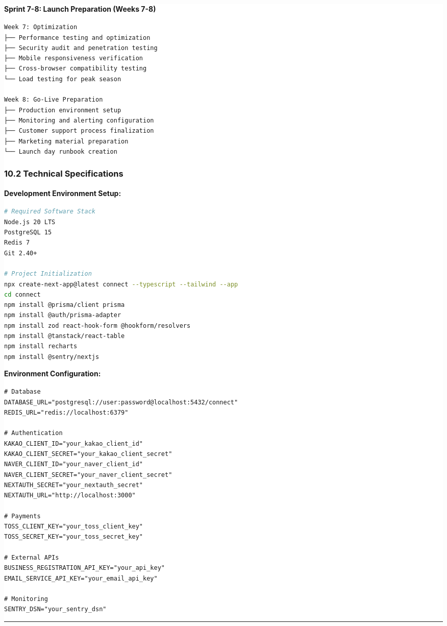 **Sprint 7-8: Launch Preparation (Weeks 7-8)**
```
Week 7: Optimization
├── Performance testing and optimization
├── Security audit and penetration testing
├── Mobile responsiveness verification
├── Cross-browser compatibility testing
└── Load testing for peak season

Week 8: Go-Live Preparation
├── Production environment setup
├── Monitoring and alerting configuration
├── Customer support process finalization
├── Marketing material preparation
└── Launch day runbook creation
```

### 10.2 Technical Specifications

**Development Environment Setup:**
```bash
# Required Software Stack
Node.js 20 LTS
PostgreSQL 15
Redis 7
Git 2.40+

# Project Initialization
npx create-next-app@latest connect --typescript --tailwind --app
cd connect
npm install @prisma/client prisma
npm install @auth/prisma-adapter
npm install zod react-hook-form @hookform/resolvers
npm install @tanstack/react-table
npm install recharts
npm install @sentry/nextjs
```

**Environment Configuration:**
```env
# Database
DATABASE_URL="postgresql://user:password@localhost:5432/connect"
REDIS_URL="redis://localhost:6379"

# Authentication
KAKAO_CLIENT_ID="your_kakao_client_id"
KAKAO_CLIENT_SECRET="your_kakao_client_secret"
NAVER_CLIENT_ID="your_naver_client_id"
NAVER_CLIENT_SECRET="your_naver_client_secret"
NEXTAUTH_SECRET="your_nextauth_secret"
NEXTAUTH_URL="http://localhost:3000"

# Payments
TOSS_CLIENT_KEY="your_toss_client_key"
TOSS_SECRET_KEY="your_toss_secret_key"

# External APIs
BUSINESS_REGISTRATION_API_KEY="your_api_key"
EMAIL_SERVICE_API_KEY="your_email_api_key"

# Monitoring
SENTRY_DSN="your_sentry_dsn"
```

---